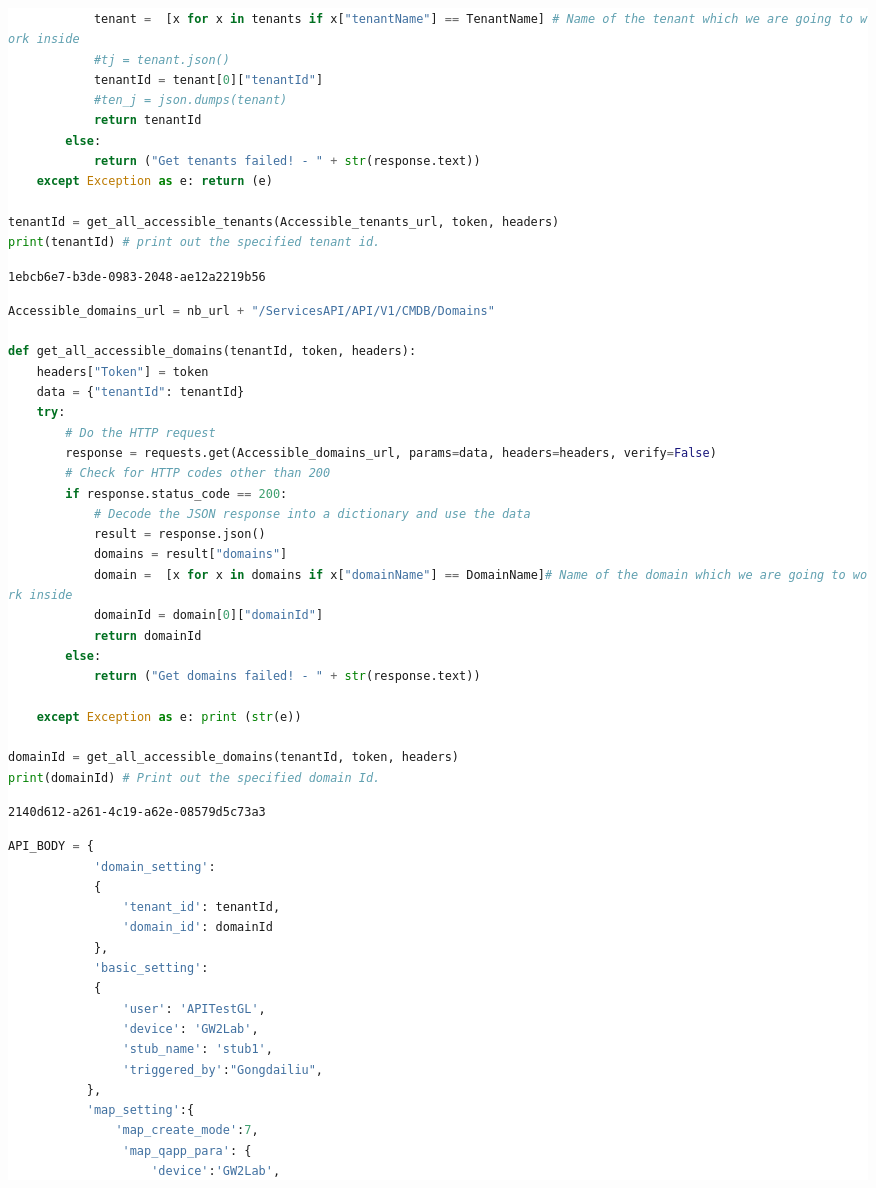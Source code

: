 ```python
            tenant =  [x for x in tenants if x["tenantName"] == TenantName] # Name of the tenant which we are going to work inside
            #tj = tenant.json()
            tenantId = tenant[0]["tenantId"]
            #ten_j = json.dumps(tenant)
            return tenantId
        else:
            return ("Get tenants failed! - " + str(response.text))
    except Exception as e: return (e)

tenantId = get_all_accessible_tenants(Accessible_tenants_url, token, headers)
print(tenantId) # print out the specified tenant id.
```

    1ebcb6e7-b3de-0983-2048-ae12a2219b56
    


```python
Accessible_domains_url = nb_url + "/ServicesAPI/API/V1/CMDB/Domains"

def get_all_accessible_domains(tenantId, token, headers):
    headers["Token"] = token
    data = {"tenantId": tenantId}
    try:
        # Do the HTTP request
        response = requests.get(Accessible_domains_url, params=data, headers=headers, verify=False)
        # Check for HTTP codes other than 200
        if response.status_code == 200:
            # Decode the JSON response into a dictionary and use the data
            result = response.json()
            domains = result["domains"]
            domain =  [x for x in domains if x["domainName"] == DomainName]# Name of the domain which we are going to work inside
            domainId = domain[0]["domainId"]
            return domainId
        else:
            return ("Get domains failed! - " + str(response.text))

    except Exception as e: print (str(e))

domainId = get_all_accessible_domains(tenantId, token, headers)
print(domainId) # Print out the specified domain Id.
```

    2140d612-a261-4c19-a62e-08579d5c73a3
    


```python
API_BODY = {
            'domain_setting':
            {
                'tenant_id': tenantId,
                'domain_id': domainId
            },
            'basic_setting':
            {
                'user': 'APITestGL',
                'device': 'GW2Lab',
                'stub_name': 'stub1',
                'triggered_by':"Gongdailiu",
           }, 
           'map_setting':{
               'map_create_mode':7,
                'map_qapp_para': {
                    'device':'GW2Lab',
```